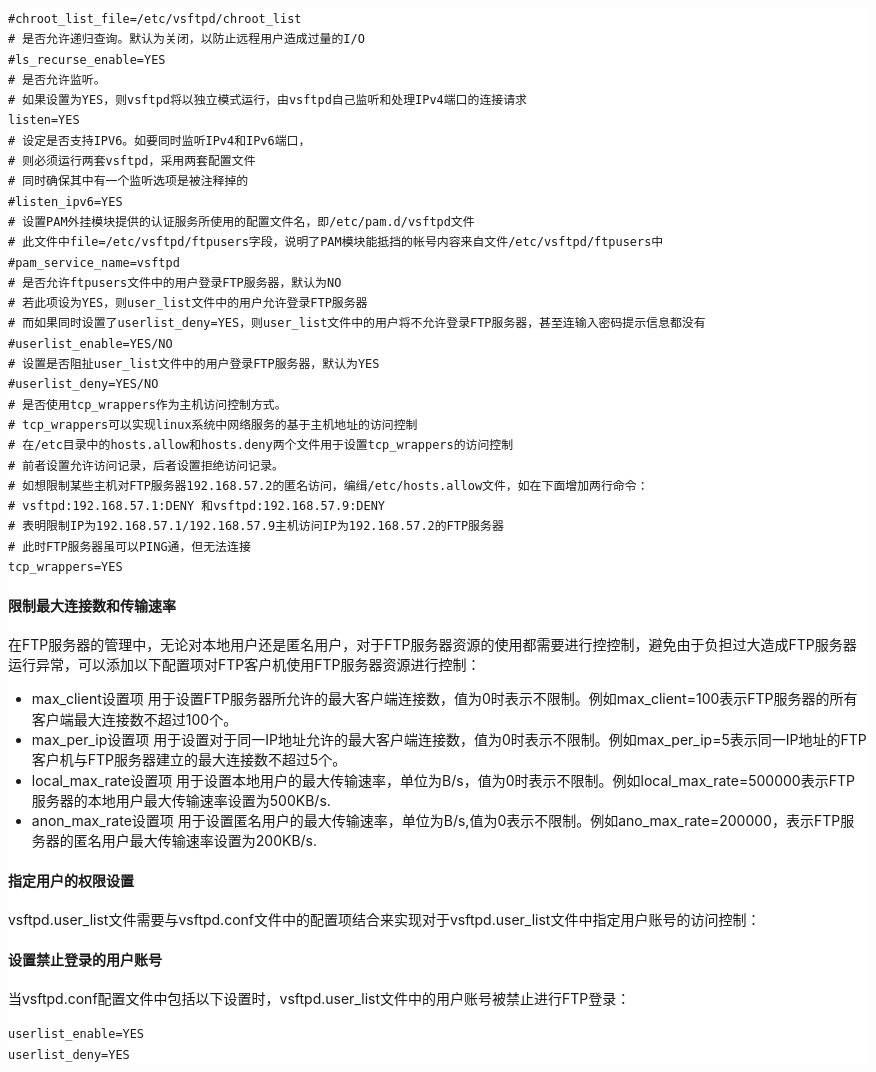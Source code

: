 ```shell
#chroot_list_file=/etc/vsftpd/chroot_list
# 是否允许递归查询。默认为关闭，以防止远程用户造成过量的I/O
#ls_recurse_enable=YES
# 是否允许监听。
# 如果设置为YES，则vsftpd将以独立模式运行，由vsftpd自己监听和处理IPv4端口的连接请求
listen=YES
# 设定是否支持IPV6。如要同时监听IPv4和IPv6端口，
# 则必须运行两套vsftpd，采用两套配置文件
# 同时确保其中有一个监听选项是被注释掉的
#listen_ipv6=YES
# 设置PAM外挂模块提供的认证服务所使用的配置文件名，即/etc/pam.d/vsftpd文件
# 此文件中file=/etc/vsftpd/ftpusers字段，说明了PAM模块能抵挡的帐号内容来自文件/etc/vsftpd/ftpusers中
#pam_service_name=vsftpd
# 是否允许ftpusers文件中的用户登录FTP服务器，默认为NO
# 若此项设为YES，则user_list文件中的用户允许登录FTP服务器
# 而如果同时设置了userlist_deny=YES，则user_list文件中的用户将不允许登录FTP服务器，甚至连输入密码提示信息都没有
#userlist_enable=YES/NO
# 设置是否阻扯user_list文件中的用户登录FTP服务器，默认为YES
#userlist_deny=YES/NO
# 是否使用tcp_wrappers作为主机访问控制方式。
# tcp_wrappers可以实现linux系统中网络服务的基于主机地址的访问控制
# 在/etc目录中的hosts.allow和hosts.deny两个文件用于设置tcp_wrappers的访问控制
# 前者设置允许访问记录，后者设置拒绝访问记录。
# 如想限制某些主机对FTP服务器192.168.57.2的匿名访问，编缉/etc/hosts.allow文件，如在下面增加两行命令：
# vsftpd:192.168.57.1:DENY 和vsftpd:192.168.57.9:DENY
# 表明限制IP为192.168.57.1/192.168.57.9主机访问IP为192.168.57.2的FTP服务器
# 此时FTP服务器虽可以PING通，但无法连接
tcp_wrappers=YES
```

#### 限制最大连接数和传输速率

在FTP服务器的管理中，无论对本地用户还是匿名用户，对于FTP服务器资源的使用都需要进行控控制，避免由于负担过大造成FTP服务器运行异常，可以添加以下配置项对FTP客户机使用FTP服务器资源进行控制：

-   max_client设置项 用于设置FTP服务器所允许的最大客户端连接数，值为0时表示不限制。例如max_client=100表示FTP服务器的所有客户端最大连接数不超过100个。
-   max_per_ip设置项 用于设置对于同一IP地址允许的最大客户端连接数，值为0时表示不限制。例如max_per_ip=5表示同一IP地址的FTP客户机与FTP服务器建立的最大连接数不超过5个。
-   local_max_rate设置项 用于设置本地用户的最大传输速率，单位为B/s，值为0时表示不限制。例如local_max_rate=500000表示FTP服务器的本地用户最大传输速率设置为500KB/s.
-   anon_max_rate设置项 用于设置匿名用户的最大传输速率，单位为B/s,值为0表示不限制。例如ano_max_rate=200000，表示FTP服务器的匿名用户最大传输速率设置为200KB/s.

#### **指定用户的权限设置**

vsftpd.user_list文件需要与vsftpd.conf文件中的配置项结合来实现对于vsftpd.user_list文件中指定用户账号的访问控制：

#### **设置禁止登录的用户账号**

当vsftpd.conf配置文件中包括以下设置时，vsftpd.user_list文件中的用户账号被禁止进行FTP登录：

```shell
userlist_enable=YES
userlist_deny=YES
```

